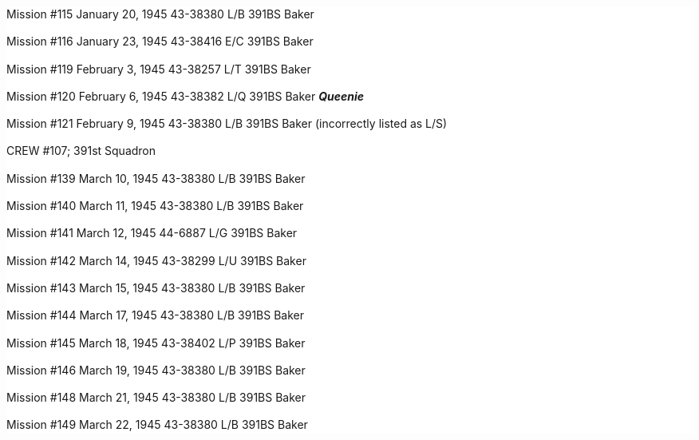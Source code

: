 Mission #115 January 20, 1945 43-38380 L/B 391BS Baker

Mission #116 January 23, 1945 43-38416 E/C 391BS Baker

Mission #119 February 3, 1945 43-38257 L/T 391BS Baker

Mission #120 February 6, 1945 43-38382 L/Q 391BS Baker ***Queenie***

Mission #121 February 9, 1945 43-38380 L/B 391BS Baker (incorrectly
listed as L/S)

CREW #107; 391st Squadron

Mission #139 March 10, 1945 43-38380 L/B 391BS Baker

Mission #140 March 11, 1945 43-38380 L/B 391BS Baker

Mission #141 March 12, 1945 44-6887 L/G 391BS Baker

Mission #142 March 14, 1945 43-38299 L/U 391BS Baker

Mission #143 March 15, 1945 43-38380 L/B 391BS Baker

Mission #144 March 17, 1945 43-38380 L/B 391BS Baker

Mission #145 March 18, 1945 43-38402 L/P 391BS Baker

Mission #146 March 19, 1945 43-38380 L/B 391BS Baker

Mission #148 March 21, 1945 43-38380 L/B 391BS Baker

Mission #149 March 22, 1945 43-38380 L/B 391BS Baker




